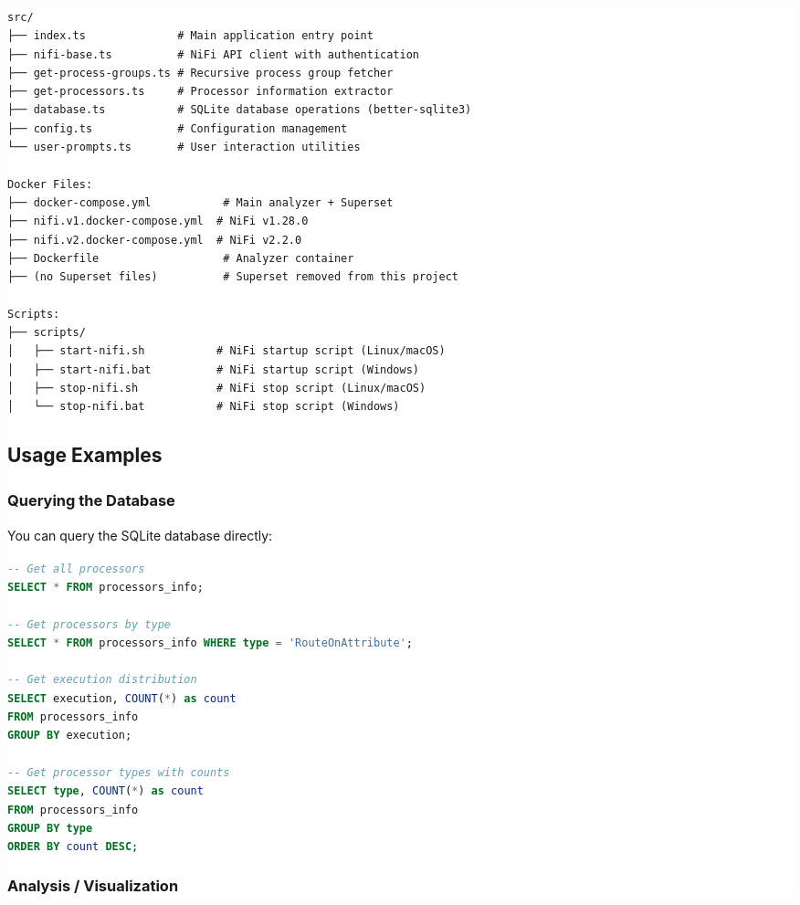 ```
src/
├── index.ts              # Main application entry point
├── nifi-base.ts          # NiFi API client with authentication
├── get-process-groups.ts # Recursive process group fetcher
├── get-processors.ts     # Processor information extractor
├── database.ts           # SQLite database operations (better-sqlite3)
├── config.ts             # Configuration management
└── user-prompts.ts       # User interaction utilities

Docker Files:
├── docker-compose.yml           # Main analyzer + Superset
├── nifi.v1.docker-compose.yml  # NiFi v1.28.0
├── nifi.v2.docker-compose.yml  # NiFi v2.2.0
├── Dockerfile                   # Analyzer container
├── (no Superset files)          # Superset removed from this project

Scripts:
├── scripts/
│   ├── start-nifi.sh           # NiFi startup script (Linux/macOS)
│   ├── start-nifi.bat          # NiFi startup script (Windows)
│   ├── stop-nifi.sh            # NiFi stop script (Linux/macOS)
│   └── stop-nifi.bat           # NiFi stop script (Windows)
```

## Usage Examples

### Querying the Database

You can query the SQLite database directly:

```sql
-- Get all processors
SELECT * FROM processors_info;

-- Get processors by type
SELECT * FROM processors_info WHERE type = 'RouteOnAttribute';

-- Get execution distribution
SELECT execution, COUNT(*) as count 
FROM processors_info 
GROUP BY execution;

-- Get processor types with counts
SELECT type, COUNT(*) as count 
FROM processors_info 
GROUP BY type 
ORDER BY count DESC;
```

### Analysis / Visualization
